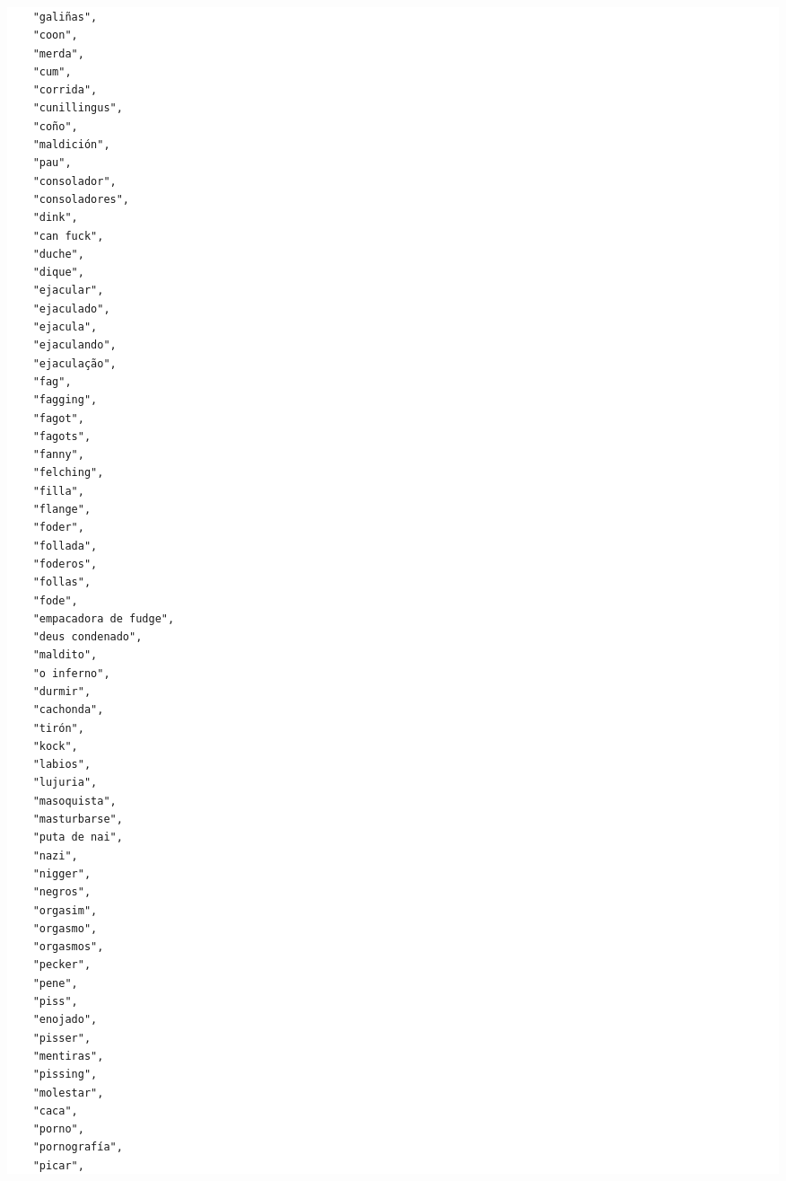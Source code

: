         "galiñas",
        "coon",
        "merda",
        "cum",
        "corrida",
        "cunillingus",
        "coño",
        "maldición",
        "pau",
        "consolador",
        "consoladores",
        "dink",
        "can fuck",
        "duche",
        "dique",
        "ejacular",
        "ejaculado",
        "ejacula",
        "ejaculando",
        "ejaculação",
        "fag",
        "fagging",
        "fagot",
        "fagots",
        "fanny",
        "felching",
        "filla",
        "flange",
        "foder",
        "follada",
        "foderos",
        "follas",
        "fode",
        "empacadora de fudge",
        "deus condenado",
        "maldito",
        "o inferno",
        "durmir",
        "cachonda",
        "tirón",
        "kock",
        "labios",
        "lujuria",
        "masoquista",
        "masturbarse",
        "puta de nai",
        "nazi",
        "nigger",
        "negros",
        "orgasim",
        "orgasmo",
        "orgasmos",
        "pecker",
        "pene",
        "piss",
        "enojado",
        "pisser",
        "mentiras",
        "pissing",
        "molestar",
        "caca",
        "porno",
        "pornografía",
        "picar",